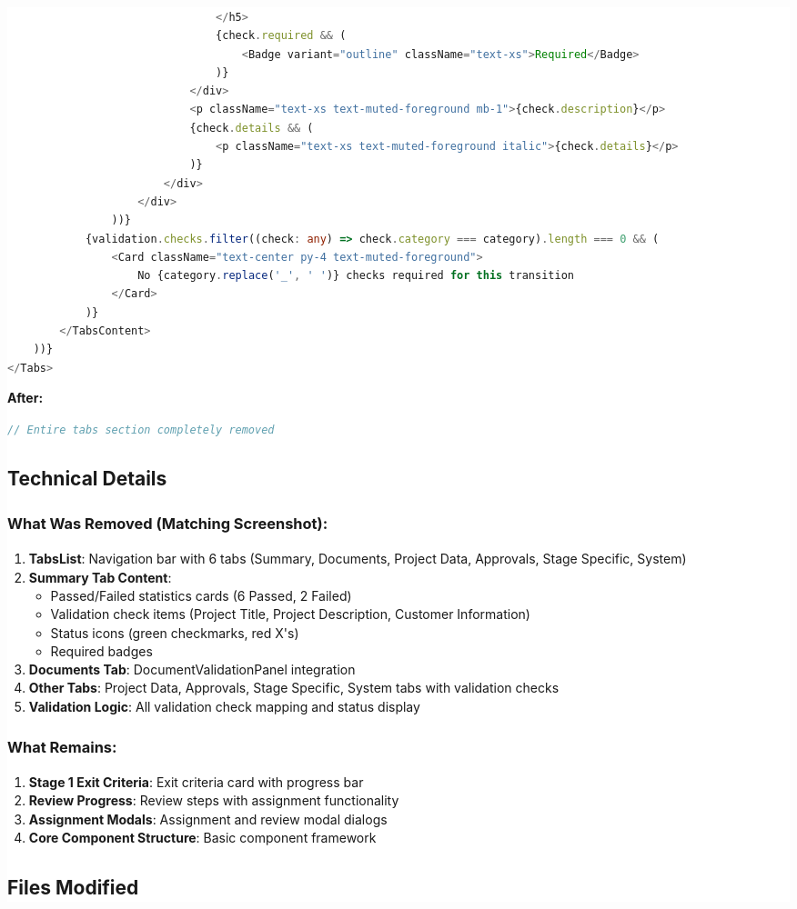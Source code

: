 ```typescript
                                </h5>
                                {check.required && (
                                    <Badge variant="outline" className="text-xs">Required</Badge>
                                )}
                            </div>
                            <p className="text-xs text-muted-foreground mb-1">{check.description}</p>
                            {check.details && (
                                <p className="text-xs text-muted-foreground italic">{check.details}</p>
                            )}
                        </div>
                    </div>
                ))}
            {validation.checks.filter((check: any) => check.category === category).length === 0 && (
                <Card className="text-center py-4 text-muted-foreground">
                    No {category.replace('_', ' ')} checks required for this transition
                </Card>
            )}
        </TabsContent>
    ))}
</Tabs>
```

**After:**
```typescript
// Entire tabs section completely removed
```

## Technical Details

### **What Was Removed (Matching Screenshot):**
1. **TabsList**: Navigation bar with 6 tabs (Summary, Documents, Project Data, Approvals, Stage Specific, System)
2. **Summary Tab Content**: 
   - Passed/Failed statistics cards (6 Passed, 2 Failed)
   - Validation check items (Project Title, Project Description, Customer Information)
   - Status icons (green checkmarks, red X's)
   - Required badges
3. **Documents Tab**: DocumentValidationPanel integration
4. **Other Tabs**: Project Data, Approvals, Stage Specific, System tabs with validation checks
5. **Validation Logic**: All validation check mapping and status display

### **What Remains:**
1. **Stage 1 Exit Criteria**: Exit criteria card with progress bar
2. **Review Progress**: Review steps with assignment functionality
3. **Assignment Modals**: Assignment and review modal dialogs
4. **Core Component Structure**: Basic component framework

## Files Modified
